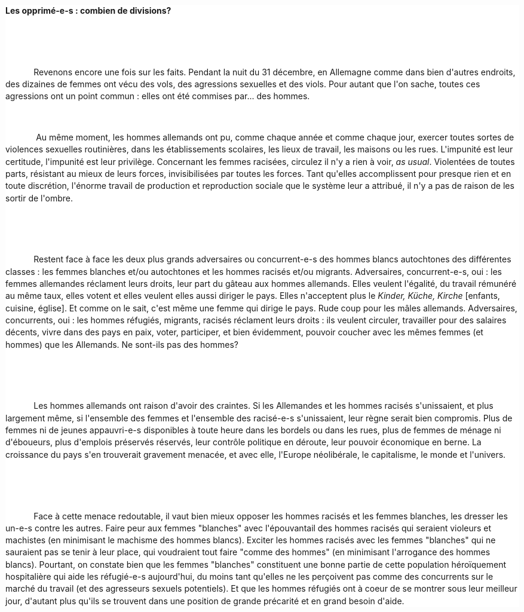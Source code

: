 **Les opprimé-e-s : combien de divisions?**

 

 

            Revenons encore une fois sur les faits. Pendant la nuit du 31 décembre, en Allemagne comme dans bien d\'autres endroits, des dizaines de femmes ont vécu des vols, des agressions sexuelles et des viols. Pour autant que l\'on sache, toutes ces agressions ont un point commun : elles ont été commises par\... des hommes.

 

             Au même moment, les hommes allemands ont pu, comme chaque année et comme chaque jour, exercer toutes sortes de violences sexuelles routinières, dans les établissements scolaires, les lieux de travail, les maisons ou les rues. L\'impunité est leur certitude, l\'impunité est leur privilège. Concernant les femmes racisées, circulez il n\'y a rien à voir, *as usual*. Violentées de toutes parts, résistant au mieux de leurs forces, invisibilisées par toutes les forces. Tant qu\'elles accomplissent pour presque rien et en toute discrétion, l\'énorme travail de production et reproduction sociale que le système leur a attribué, il n\'y a pas de raison de les sortir de l\'ombre.

 

 

            Restent face à face les deux plus grands adversaires ou concurrent-e-s des hommes blancs autochtones des différentes classes : les femmes blanches et/ou autochtones et les hommes racisés et/ou migrants. Adversaires, concurrent-e-s, oui : les femmes allemandes réclament leurs droits, leur part du gâteau aux hommes allemands. Elles veulent l\'égalité, du travail rémunéré au même taux, elles votent et elles veulent elles aussi diriger le pays. Elles n\'acceptent plus le *Kinder, Küche, Kirche* \[enfants, cuisine, église\]. Et comme on le sait, c\'est même une femme qui dirige le pays. Rude coup pour les mâles allemands. Adversaires, concurrents, oui : les hommes réfugiés, migrants, racisés réclament leurs droits : ils veulent circuler, travailler pour des salaires décents, vivre dans des pays en paix, voter, participer, et bien évidemment, pouvoir coucher avec les mêmes femmes (et hommes) que les Allemands. Ne sont-ils pas des hommes?

 

 

            Les hommes allemands ont raison d\'avoir des craintes. Si les Allemandes et les hommes racisés s\'unissaient, et plus largement même, si l\'ensemble des femmes et l\'ensemble des racisé-e-s s\'unissaient, leur règne serait bien compromis. Plus de femmes ni de jeunes appauvri-e-s disponibles à toute heure dans les bordels ou dans les rues, plus de femmes de ménage ni d\'éboueurs, plus d\'emplois préservés réservés, leur contrôle politique en déroute, leur pouvoir économique en berne. La croissance du pays s\'en trouverait gravement menacée, et avec elle, l\'Europe néolibérale, le capitalisme, le monde et l\'univers.

 

 

            Face à cette menace redoutable, il vaut bien mieux opposer les hommes racisés et les femmes blanches, les dresser les un-e-s contre les autres. Faire peur aux femmes \"blanches\" avec l\'épouvantail des hommes racisés qui seraient violeurs et machistes (en minimisant le machisme des hommes blancs). Exciter les hommes racisés avec les femmes \"blanches\" qui ne sauraient pas se tenir à leur place, qui voudraient tout faire \"comme des hommes\" (en minimisant l\'arrogance des hommes blancs). Pourtant, on constate bien que les femmes \"blanches\" constituent une bonne partie de cette population héroïquement hospitalière qui aide les réfugié-e-s aujourd\'hui, du moins tant qu\'elles ne les perçoivent pas comme des concurrents sur le marché du travail (et des agresseurs sexuels potentiels). Et que les hommes réfugiés ont à coeur de se montrer sous leur meilleur jour, d\'autant plus qu\'ils se trouvent dans une position de grande précarité et en grand besoin d\'aide.
